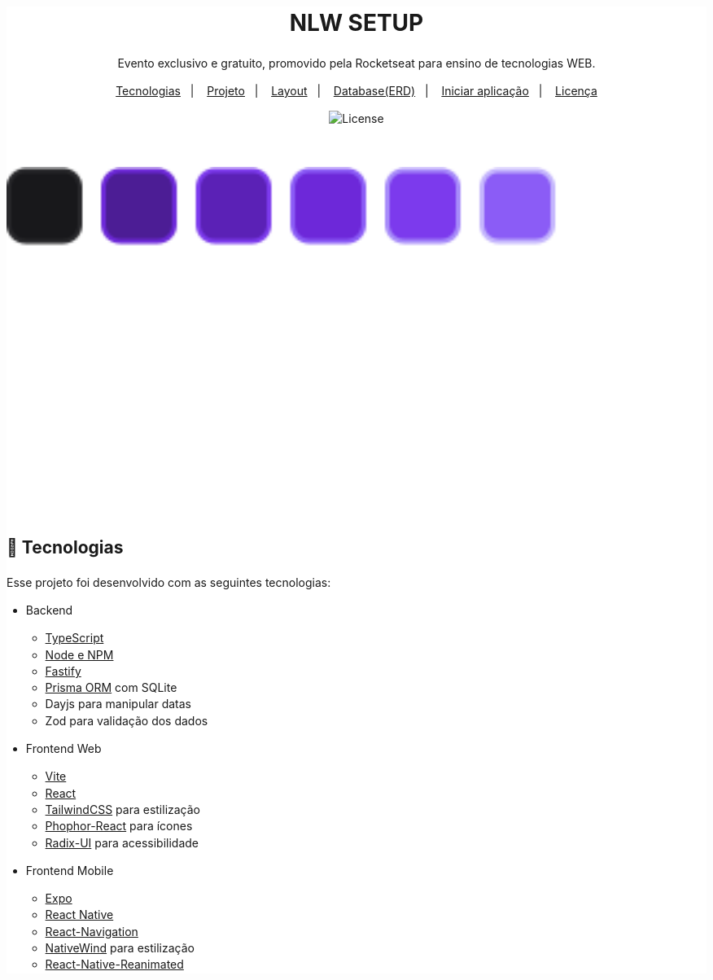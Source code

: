 <h1 align="center"> NLW SETUP </h1>

<p align="center">
Evento exclusivo e gratuito, promovido pela Rocketseat para ensino de tecnologias WEB.
</p>

<p align="center">
  <a href="#-tecnologias">Tecnologias</a>&nbsp;&nbsp;&nbsp;|&nbsp;&nbsp;&nbsp;
  <a href="#-projeto">Projeto</a>&nbsp;&nbsp;&nbsp;|&nbsp;&nbsp;&nbsp;
  <a href="#-layout">Layout</a>&nbsp;&nbsp;&nbsp;|&nbsp;&nbsp;&nbsp;
  <a href="#card_file_box-databaseerd">Database(ERD)</a>&nbsp;&nbsp;&nbsp;|&nbsp;&nbsp;&nbsp;
  <a href="#checkered_flag-iniciar-aplicação">Iniciar aplicação</a>&nbsp;&nbsp;&nbsp;|&nbsp;&nbsp;&nbsp;
  <a href="#memo-licença">Licença</a>
</p>

<p align="center">
  <img alt="License" src="https://img.shields.io/static/v1?label=license&message=MIT&color=49AA26&labelColor=000000">
</p>

<br>

<p align="center">
  <img alt="Habits logo" src="./web/src/assets/logo.svg" width="100%">
</p>

## 🚀 Tecnologias

Esse projeto foi desenvolvido com as seguintes tecnologias:
* Backend
  - [TypeScript](https://www.typescriptlang.org/)
  - [Node e NPM](https://nodejs.org/)
  - [Fastify](https://www.fastify.io/)
  - [Prisma ORM](https://www.prisma.io/) com SQLite
  - Dayjs para manipular datas
  - Zod para validação dos dados

* Frontend Web
  - [Vite](https://vitejs.dev/)
  - [React](https://reactjs.org/)
  - [TailwindCSS](https://tailwindcss.com/) para estilização
  - [Phophor-React](https://github.com/duongdev/phosphor-react-native) para ícones
  - [Radix-UI](https://www.radix-ui.com/) para acessibilidade

* Frontend Mobile
  - [Expo](https://expo.dev/)
  - [React Native](https://reactnative.dev/)
  - [React-Navigation](https://reactnavigation.org/)
  - [NativeWind](https://www.nativewind.dev/) para estilização
  - [React-Native-Reanimated](https://docs.swmansion.com/react-native-reanimated/)
